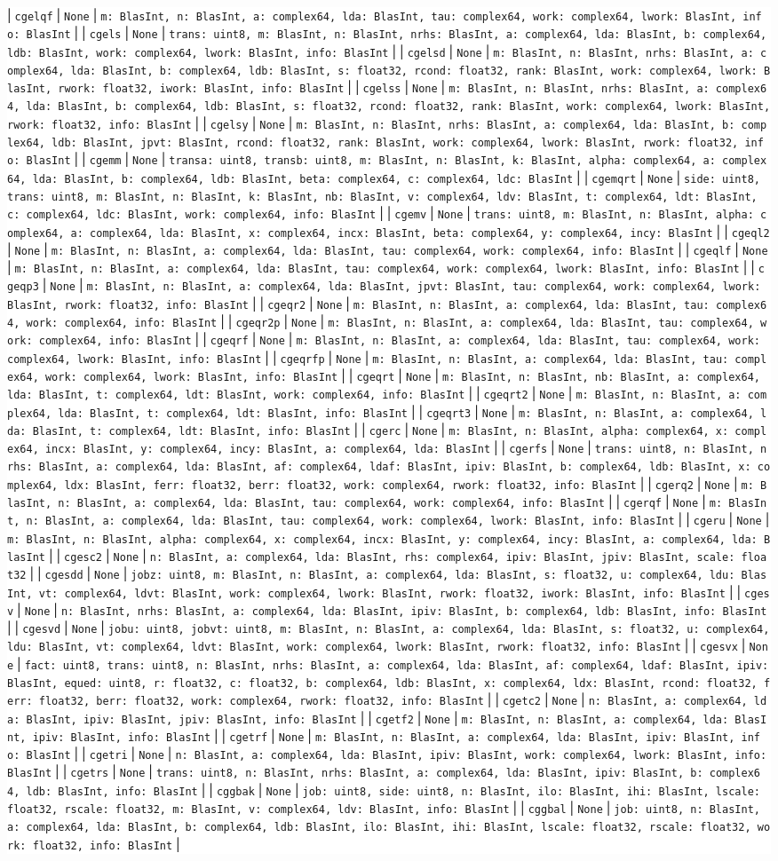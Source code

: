 | `cgelqf` | `None` | `m: BlasInt, n: BlasInt, a: complex64, lda: BlasInt, tau: complex64, work: complex64, lwork: BlasInt, info: BlasInt` |
| `cgels` | `None` | `trans: uint8, m: BlasInt, n: BlasInt, nrhs: BlasInt, a: complex64, lda: BlasInt, b: complex64, ldb: BlasInt, work: complex64, lwork: BlasInt, info: BlasInt` |
| `cgelsd` | `None` | `m: BlasInt, n: BlasInt, nrhs: BlasInt, a: complex64, lda: BlasInt, b: complex64, ldb: BlasInt, s: float32, rcond: float32, rank: BlasInt, work: complex64, lwork: BlasInt, rwork: float32, iwork: BlasInt, info: BlasInt` |
| `cgelss` | `None` | `m: BlasInt, n: BlasInt, nrhs: BlasInt, a: complex64, lda: BlasInt, b: complex64, ldb: BlasInt, s: float32, rcond: float32, rank: BlasInt, work: complex64, lwork: BlasInt, rwork: float32, info: BlasInt` |
| `cgelsy` | `None` | `m: BlasInt, n: BlasInt, nrhs: BlasInt, a: complex64, lda: BlasInt, b: complex64, ldb: BlasInt, jpvt: BlasInt, rcond: float32, rank: BlasInt, work: complex64, lwork: BlasInt, rwork: float32, info: BlasInt` |
| `cgemm` | `None` | `transa: uint8, transb: uint8, m: BlasInt, n: BlasInt, k: BlasInt, alpha: complex64, a: complex64, lda: BlasInt, b: complex64, ldb: BlasInt, beta: complex64, c: complex64, ldc: BlasInt` |
| `cgemqrt` | `None` | `side: uint8, trans: uint8, m: BlasInt, n: BlasInt, k: BlasInt, nb: BlasInt, v: complex64, ldv: BlasInt, t: complex64, ldt: BlasInt, c: complex64, ldc: BlasInt, work: complex64, info: BlasInt` |
| `cgemv` | `None` | `trans: uint8, m: BlasInt, n: BlasInt, alpha: complex64, a: complex64, lda: BlasInt, x: complex64, incx: BlasInt, beta: complex64, y: complex64, incy: BlasInt` |
| `cgeql2` | `None` | `m: BlasInt, n: BlasInt, a: complex64, lda: BlasInt, tau: complex64, work: complex64, info: BlasInt` |
| `cgeqlf` | `None` | `m: BlasInt, n: BlasInt, a: complex64, lda: BlasInt, tau: complex64, work: complex64, lwork: BlasInt, info: BlasInt` |
| `cgeqp3` | `None` | `m: BlasInt, n: BlasInt, a: complex64, lda: BlasInt, jpvt: BlasInt, tau: complex64, work: complex64, lwork: BlasInt, rwork: float32, info: BlasInt` |
| `cgeqr2` | `None` | `m: BlasInt, n: BlasInt, a: complex64, lda: BlasInt, tau: complex64, work: complex64, info: BlasInt` |
| `cgeqr2p` | `None` | `m: BlasInt, n: BlasInt, a: complex64, lda: BlasInt, tau: complex64, work: complex64, info: BlasInt` |
| `cgeqrf` | `None` | `m: BlasInt, n: BlasInt, a: complex64, lda: BlasInt, tau: complex64, work: complex64, lwork: BlasInt, info: BlasInt` |
| `cgeqrfp` | `None` | `m: BlasInt, n: BlasInt, a: complex64, lda: BlasInt, tau: complex64, work: complex64, lwork: BlasInt, info: BlasInt` |
| `cgeqrt` | `None` | `m: BlasInt, n: BlasInt, nb: BlasInt, a: complex64, lda: BlasInt, t: complex64, ldt: BlasInt, work: complex64, info: BlasInt` |
| `cgeqrt2` | `None` | `m: BlasInt, n: BlasInt, a: complex64, lda: BlasInt, t: complex64, ldt: BlasInt, info: BlasInt` |
| `cgeqrt3` | `None` | `m: BlasInt, n: BlasInt, a: complex64, lda: BlasInt, t: complex64, ldt: BlasInt, info: BlasInt` |
| `cgerc` | `None` | `m: BlasInt, n: BlasInt, alpha: complex64, x: complex64, incx: BlasInt, y: complex64, incy: BlasInt, a: complex64, lda: BlasInt` |
| `cgerfs` | `None` | `trans: uint8, n: BlasInt, nrhs: BlasInt, a: complex64, lda: BlasInt, af: complex64, ldaf: BlasInt, ipiv: BlasInt, b: complex64, ldb: BlasInt, x: complex64, ldx: BlasInt, ferr: float32, berr: float32, work: complex64, rwork: float32, info: BlasInt` |
| `cgerq2` | `None` | `m: BlasInt, n: BlasInt, a: complex64, lda: BlasInt, tau: complex64, work: complex64, info: BlasInt` |
| `cgerqf` | `None` | `m: BlasInt, n: BlasInt, a: complex64, lda: BlasInt, tau: complex64, work: complex64, lwork: BlasInt, info: BlasInt` |
| `cgeru` | `None` | `m: BlasInt, n: BlasInt, alpha: complex64, x: complex64, incx: BlasInt, y: complex64, incy: BlasInt, a: complex64, lda: BlasInt` |
| `cgesc2` | `None` | `n: BlasInt, a: complex64, lda: BlasInt, rhs: complex64, ipiv: BlasInt, jpiv: BlasInt, scale: float32` |
| `cgesdd` | `None` | `jobz: uint8, m: BlasInt, n: BlasInt, a: complex64, lda: BlasInt, s: float32, u: complex64, ldu: BlasInt, vt: complex64, ldvt: BlasInt, work: complex64, lwork: BlasInt, rwork: float32, iwork: BlasInt, info: BlasInt` |
| `cgesv` | `None` | `n: BlasInt, nrhs: BlasInt, a: complex64, lda: BlasInt, ipiv: BlasInt, b: complex64, ldb: BlasInt, info: BlasInt` |
| `cgesvd` | `None` | `jobu: uint8, jobvt: uint8, m: BlasInt, n: BlasInt, a: complex64, lda: BlasInt, s: float32, u: complex64, ldu: BlasInt, vt: complex64, ldvt: BlasInt, work: complex64, lwork: BlasInt, rwork: float32, info: BlasInt` |
| `cgesvx` | `None` | `fact: uint8, trans: uint8, n: BlasInt, nrhs: BlasInt, a: complex64, lda: BlasInt, af: complex64, ldaf: BlasInt, ipiv: BlasInt, equed: uint8, r: float32, c: float32, b: complex64, ldb: BlasInt, x: complex64, ldx: BlasInt, rcond: float32, ferr: float32, berr: float32, work: complex64, rwork: float32, info: BlasInt` |
| `cgetc2` | `None` | `n: BlasInt, a: complex64, lda: BlasInt, ipiv: BlasInt, jpiv: BlasInt, info: BlasInt` |
| `cgetf2` | `None` | `m: BlasInt, n: BlasInt, a: complex64, lda: BlasInt, ipiv: BlasInt, info: BlasInt` |
| `cgetrf` | `None` | `m: BlasInt, n: BlasInt, a: complex64, lda: BlasInt, ipiv: BlasInt, info: BlasInt` |
| `cgetri` | `None` | `n: BlasInt, a: complex64, lda: BlasInt, ipiv: BlasInt, work: complex64, lwork: BlasInt, info: BlasInt` |
| `cgetrs` | `None` | `trans: uint8, n: BlasInt, nrhs: BlasInt, a: complex64, lda: BlasInt, ipiv: BlasInt, b: complex64, ldb: BlasInt, info: BlasInt` |
| `cggbak` | `None` | `job: uint8, side: uint8, n: BlasInt, ilo: BlasInt, ihi: BlasInt, lscale: float32, rscale: float32, m: BlasInt, v: complex64, ldv: BlasInt, info: BlasInt` |
| `cggbal` | `None` | `job: uint8, n: BlasInt, a: complex64, lda: BlasInt, b: complex64, ldb: BlasInt, ilo: BlasInt, ihi: BlasInt, lscale: float32, rscale: float32, work: float32, info: BlasInt` |
